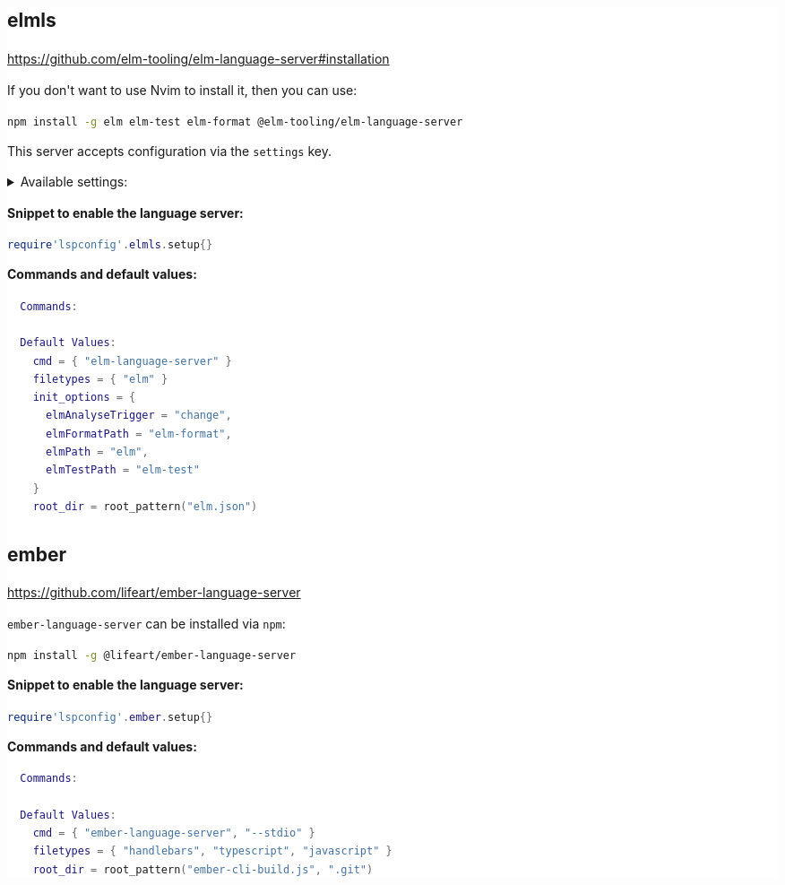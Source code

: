 
## elmls

https://github.com/elm-tooling/elm-language-server#installation

If you don't want to use Nvim to install it, then you can use:
```sh
npm install -g elm elm-test elm-format @elm-tooling/elm-language-server
```

This server accepts configuration via the `settings` key.
<details><summary>Available settings:</summary></details>


**Snippet to enable the language server:**
```lua
require'lspconfig'.elmls.setup{}
```

**Commands and default values:**
```lua
  Commands:
  
  Default Values:
    cmd = { "elm-language-server" }
    filetypes = { "elm" }
    init_options = {
      elmAnalyseTrigger = "change",
      elmFormatPath = "elm-format",
      elmPath = "elm",
      elmTestPath = "elm-test"
    }
    root_dir = root_pattern("elm.json")
```


## ember

https://github.com/lifeart/ember-language-server

`ember-language-server` can be installed via `npm`:

```sh
npm install -g @lifeart/ember-language-server
```



**Snippet to enable the language server:**
```lua
require'lspconfig'.ember.setup{}
```

**Commands and default values:**
```lua
  Commands:
  
  Default Values:
    cmd = { "ember-language-server", "--stdio" }
    filetypes = { "handlebars", "typescript", "javascript" }
    root_dir = root_pattern("ember-cli-build.js", ".git")
```
